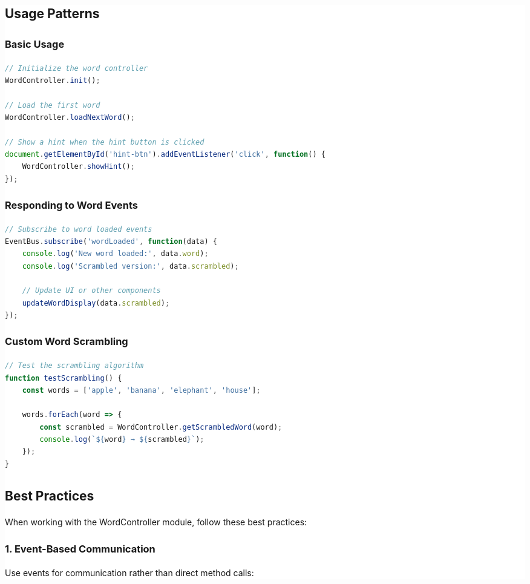 ## Usage Patterns

### Basic Usage

```javascript
// Initialize the word controller
WordController.init();

// Load the first word
WordController.loadNextWord();

// Show a hint when the hint button is clicked
document.getElementById('hint-btn').addEventListener('click', function() {
    WordController.showHint();
});
```

### Responding to Word Events

```javascript
// Subscribe to word loaded events
EventBus.subscribe('wordLoaded', function(data) {
    console.log('New word loaded:', data.word);
    console.log('Scrambled version:', data.scrambled);
    
    // Update UI or other components
    updateWordDisplay(data.scrambled);
});
```

### Custom Word Scrambling

```javascript
// Test the scrambling algorithm
function testScrambling() {
    const words = ['apple', 'banana', 'elephant', 'house'];
    
    words.forEach(word => {
        const scrambled = WordController.getScrambledWord(word);
        console.log(`${word} → ${scrambled}`);
    });
}
```

## Best Practices

When working with the WordController module, follow these best practices:

### 1. Event-Based Communication

Use events for communication rather than direct method calls:

